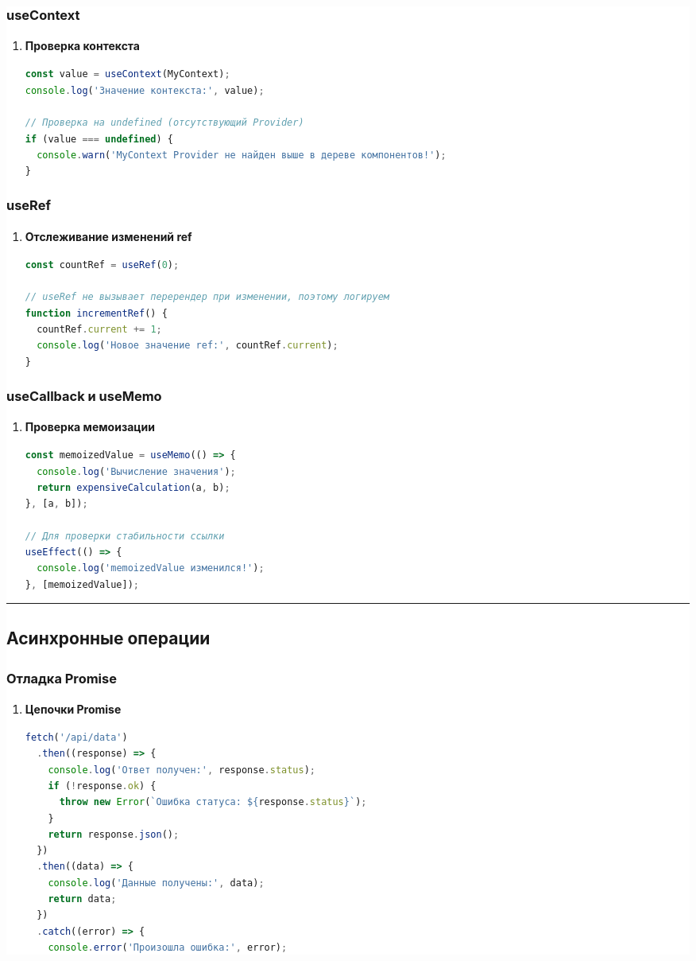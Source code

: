### useContext

1. **Проверка контекста**

   ```javascript
   const value = useContext(MyContext);
   console.log('Значение контекста:', value);

   // Проверка на undefined (отсутствующий Provider)
   if (value === undefined) {
     console.warn('MyContext Provider не найден выше в дереве компонентов!');
   }
   ```

### useRef

1. **Отслеживание изменений ref**

   ```javascript
   const countRef = useRef(0);

   // useRef не вызывает перерендер при изменении, поэтому логируем
   function incrementRef() {
     countRef.current += 1;
     console.log('Новое значение ref:', countRef.current);
   }
   ```

### useCallback и useMemo

1. **Проверка мемоизации**

   ```javascript
   const memoizedValue = useMemo(() => {
     console.log('Вычисление значения');
     return expensiveCalculation(a, b);
   }, [a, b]);

   // Для проверки стабильности ссылки
   useEffect(() => {
     console.log('memoizedValue изменился!');
   }, [memoizedValue]);
   ```

---

## Асинхронные операции

### Отладка Promise

1. **Цепочки Promise**

   ```javascript
   fetch('/api/data')
     .then((response) => {
       console.log('Ответ получен:', response.status);
       if (!response.ok) {
         throw new Error(`Ошибка статуса: ${response.status}`);
       }
       return response.json();
     })
     .then((data) => {
       console.log('Данные получены:', data);
       return data;
     })
     .catch((error) => {
       console.error('Произошла ошибка:', error);
   ```